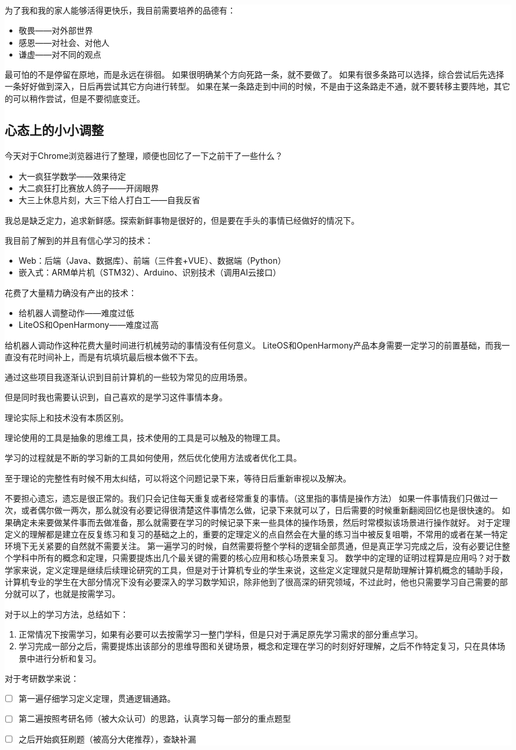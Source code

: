 为了我和我的家人能够活得更快乐，我目前需要培养的品德有：
- 敬畏——对外部世界
- 感恩——对社会、对他人
- 谦虚——对不同的观点

最可怕的不是停留在原地，而是永远在徘徊。
如果很明确某个方向死路一条，就不要做了。
如果有很多条路可以选择，综合尝试后先选择一条好好做到深入，日后再尝试其它方向进行转型。
如果在某一条路走到中间的时候，不是由于这条路走不通，就不要转移主要阵地，其它的可以稍作尝试，但是不要彻底变迁。


## 心态上的小小调整

今天对于Chrome浏览器进行了整理，顺便也回忆了一下之前干了一些什么？

- 大一疯狂学数学——效果待定
- 大二疯狂打比赛放人鸽子——开阔眼界
- 大三上休息片刻，大三下给人打白工——自我反省

我总是缺乏定力，追求新鲜感。探索新鲜事物是很好的，但是要在手头的事情已经做好的情况下。

我目前了解到的并且有信心学习的技术：
- Web：后端（Java、数据库）、前端（三件套+VUE）、数据端（Python）
- 嵌入式：ARM单片机（STM32）、Arduino、识别技术（调用AI云接口）

花费了大量精力确没有产出的技术：
- 给机器人调整动作——难度过低
- LiteOS和OpenHarmony——难度过高

给机器人调动作这种花费大量时间进行机械劳动的事情没有任何意义。
LiteOS和OpenHarmony产品本身需要一定学习的前置基础，而我一直没有花时间补上，而是有坑填坑最后根本做不下去。

通过这些项目我逐渐认识到目前计算机的一些较为常见的应用场景。

但是同时我也需要认识到，自己喜欢的是学习这件事情本身。

理论实际上和技术没有本质区别。

理论使用的工具是抽象的思维工具，技术使用的工具是可以触及的物理工具。

学习的过程就是不断的学习新的工具如何使用，然后优化使用方法或者优化工具。

至于理论的完整性有时候不用太纠结，可以将这个问题记录下来，等待日后重新审视以及解决。

不要担心遗忘，遗忘是很正常的。我们只会记住每天重复或者经常重复的事情。（这里指的事情是操作方法）
如果一件事情我们只做过一次，或者偶尔做一两次，那么就没有必要记得很清楚这件事情怎么做，记录下来就可以了，日后需要的时候重新翻阅回忆也是很快速的。
如果确定未来要做某件事而去做准备，那么就需要在学习的时候记录下来一些具体的操作场景，然后时常模拟该场景进行操作就好。
对于定理定义的理解都是建立在反复练习和复习的基础之上的，重要的定理定义的点自然会在大量的练习当中被反复咀嚼，不常用的或者在某一特定环境下无关紧要的自然就不需要关注。
第一遍学习的时候，自然需要将整个学科的逻辑全部贯通，但是真正学习完成之后，没有必要记住整个学科中所有的概念和定理，只需要提炼出几个最关键的需要的核心应用和核心场景来复习。
数学中的定理的证明过程算是应用吗？对于数学家来说，定义定理是继续后续理论研究的工具，但是对于计算机专业的学生来说，这些定义定理就只是帮助理解计算机概念的辅助手段，计算机专业的学生在大部分情况下没有必要深入的学习数学知识，除非他到了很高深的研究领域，不过此时，他也只需要学习自己需要的部分就可以了，也就是按需学习。


对于以上的学习方法，总结如下：
1. 正常情况下按需学习，如果有必要可以去按需学习一整门学科，但是只对于满足原先学习需求的部分重点学习。
2. 学习完成一部分之后，需要提炼出该部分的思维导图和关键场景，概念和定理在学习的时刻好好理解，之后不作特定复习，只在具体场景中进行分析和复习。

对于考研数学来说：
- [ ] 第一遍仔细学习定义定理，贯通逻辑通路。
- [ ] 第二遍按照考研名师（被大众认可）的思路，认真学习每一部分的重点题型
- [ ] 之后开始疯狂刷题（被高分大佬推荐），查缺补漏

